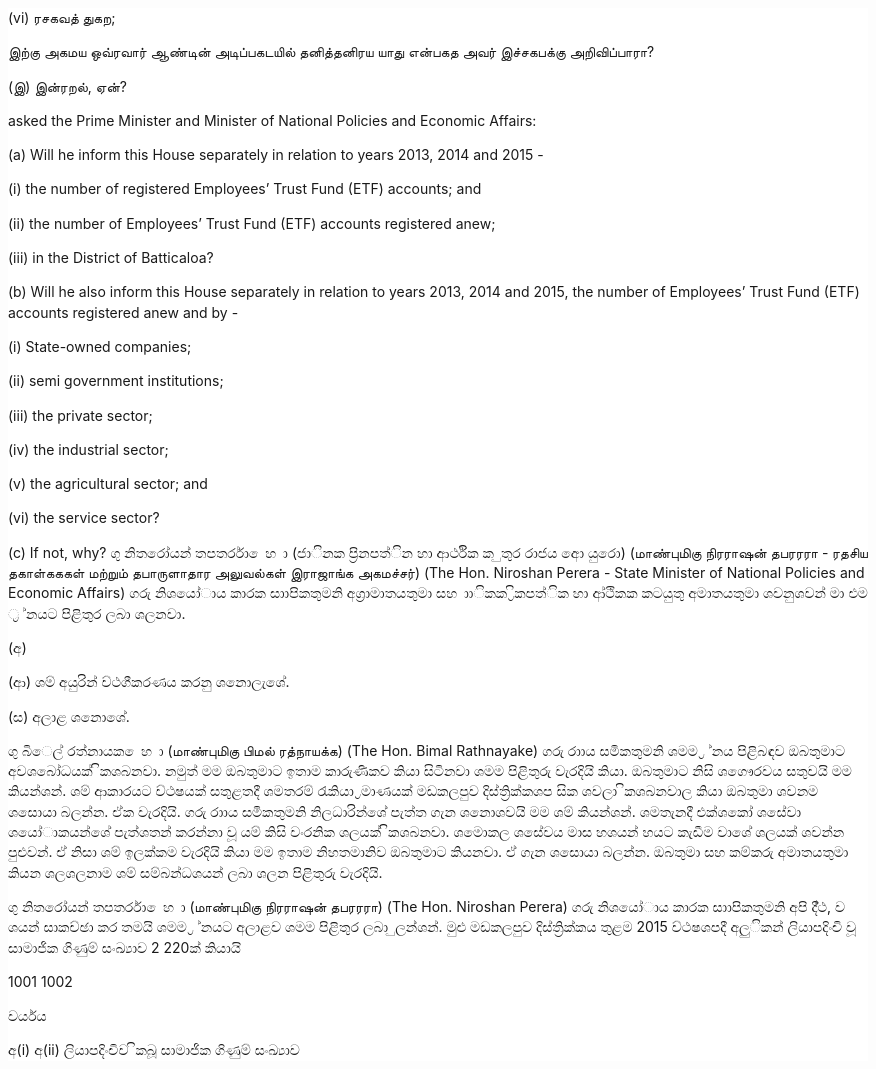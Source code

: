 (vi) ரசகவத் துகற;

இற்கு அகமய ஒவ்ரவார் ஆண்டின் அடிப்பகடயில் தனித்தனிரய யாது என்பகத அவர் இச்சகபக்கு அறிவிப்பாரா?

(இ) இன்ரறல், ஏன்?

asked the Prime Minister and Minister of National Policies and Economic Affairs:

(a) Will he inform this House separately in relation to years 2013, 2014 and 2015 -

(i) the number of registered Employees’ Trust Fund (ETF) accounts; and

(ii) the number of Employees’ Trust Fund (ETF) accounts registered anew;

(iii) in the District of Batticaloa?

(b) Will he also inform this House separately in relation to years 2013, 2014 and 2015, the number of Employees’ Trust Fund (ETF) accounts registered anew and by -

(i) State-owned companies;

(ii) semi government institutions;

(iii) the private sector;

(iv) the industrial sector;

(v) the agricultural sector; and

(vi) the service sector?

(c) If not, why? ගු නිතරෝයන් තපතර්රා ෙහ ා (ජාිනක ප්‍රිනපත්ින හා ආර්ථික ක ුතුර රාජය අො යුරො) (மாண்புமிகு நிரராஷன் தபரரரா - ரதசிய தகாள்கககள் மற்றும் தபாருளாதார அலுவல்கள் இராஜாங்க அகமச்சர்) (The Hon. Niroshan Perera - State Minister of National Policies and Economic Affairs) ගරු නිශයෝාය කාරක සාාපිකතුමනි අග්‍රාමාතයතුමා සහ ාාිකක ්‍රිකපත්ික හා ආ්ථිකක කටයුතු අමාතයතුමා ශවනුශවන් මා එම ්‍ර ්නයට පිළිතුර ලබා ශලනවා.

(අ)

(ආ) ශම් අයුරින් ව්ථගීකරණය කරනු ශනොලැශේ.

(ස) අලාළ ශනොශේ.

ගු බිෙල් රත්නායක ෙහ ා (மாண்புமிகு பிமல் ரத்நாயக்க) (The Hon. Bimal Rathnayake) ගරු රාාය සමිකතුමනි ශමම ්‍ර ්නය පිළිබඳව ඔබතුමාට අවශබෝධයක් ිකශබනවා. නමුත් මම ඔබතුමාට ඉතාම කාරුණිකව කියා සිටිනවා ශමම පිළිතුරු වැරදියි කියා. ඔබතුමාට නිසි ශගෞරවය සතුවයි මම කියන්ශන්. ශම් ආකාරයට ව්ථෂයක් සතුළතදී ශමතරම් රැකියා ්‍රමාණයක් මඩකලපුව දිස්ත්‍රික්කශප සික ශවලා ිකශබනවාල කියා ඔබතුමා ශවනම ශසොයා බලන්න. ඒක වැරදියි. ගරු රාාය සමිකතුමනි නිලධාරින්ශේ පැත්ත ගැන ශනොශවයි මම ශම් කියන්ශන්. ශමතැනදී එක්ශකෝ ශසේවා ශයෝාකයන්ශේ පැත්ශතන් කරන්නා වූ යම් කිසි වංරනික ශලයක් ිකශබනවා. ශමොකල ශසේවය මාස හශයන් හයට කැඩීම වාශේ ශලයක් ශවන්න පුළුවන්. ඒ නිසා ශම් ඉලක්කම වැරදියි කියා මම ඉතාම නිහතමානිව ඔබතුමාට කියනවා. ඒ ගැන ශසොයා බලන්න. ඔබතුමා සහ කම්කරු අමාතයතුමා කියන ශලශලනාම ශම් සම්බන්ධශයන් ලබා ශලන පිළිතුරු වැරදියි.

ගු නිතරෝයන් තපතර්රා ෙහ ා (மாண்புமிகு நிரராஷன் தபரரரா) (The Hon. Niroshan Perera) ගරු නිශයෝාය කාරක සාාපිකතුමනි අපි දී්ථ, ව ශයන් සාකච්ඡා කර තමයි ශමම ්‍ර ්නයට අලාළව ශමම පිළිතුර ලබා ුලන්ශන්. මුළු මඩකලපුව දිස්ත්‍රික්කය තුළම 2015 ව්ථෂශපදී අලුිකන් ලියාපදිංචි වූ සාමාජික ගිණුම් සංඛ්‍යාව 2 220ක් කියායි

1001 1002

වර්යය

අ(i) අ(ii) ලියාපදිංචිව ිකබූ සාමාජික ගිණුම් සංඛ්‍යාව
